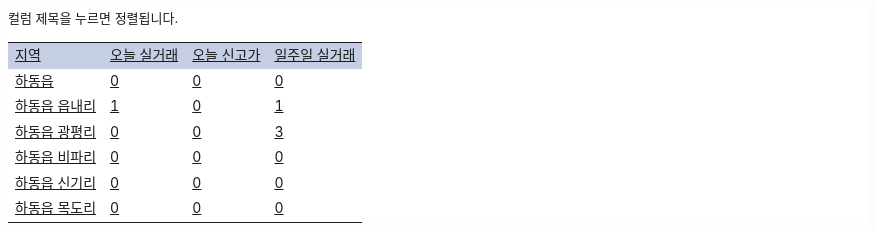 <font size='small' style='font-size: small;'>컬럼 제목을 누르면 정렬됩니다.</font>
<table class="sortable">
  <tr style='background-color: rgba(114, 132, 186,0.4);'>
    <td id="region"><a href="#">지역</a></td>
    <td id="today"><a href="#">오늘 실거래</a></td>
    <td id="today_new"><a href="#">오늘 신고가</a></td>
    <td id="week"><a href="#">일주일 실거래</a></td>
  </tr>

  
  <tr class="item">
    <td><a href="경상남도하동군하동읍">하동읍</a></td>
    <td><a href="경상남도하동군하동읍">0</a></td>
    <td><a href="경상남도하동군하동읍">0</a></td>
    <td><a href="경상남도하동군하동읍">0</a></td>
  </tr>
    

  <tr class="item">
    <td><a href="경상남도하동군하동읍읍내리">하동읍 읍내리</a></td>
    <td><a href="경상남도하동군하동읍읍내리">1</a></td>
    <td><a href="경상남도하동군하동읍읍내리">0</a></td>
    <td><a href="경상남도하동군하동읍읍내리">1</a></td>
  </tr>
    

  <tr class="item">
    <td><a href="경상남도하동군하동읍광평리">하동읍 광평리</a></td>
    <td><a href="경상남도하동군하동읍광평리">0</a></td>
    <td><a href="경상남도하동군하동읍광평리">0</a></td>
    <td><a href="경상남도하동군하동읍광평리">3</a></td>
  </tr>
    

  <tr class="item">
    <td><a href="경상남도하동군하동읍비파리">하동읍 비파리</a></td>
    <td><a href="경상남도하동군하동읍비파리">0</a></td>
    <td><a href="경상남도하동군하동읍비파리">0</a></td>
    <td><a href="경상남도하동군하동읍비파리">0</a></td>
  </tr>
    

  <tr class="item">
    <td><a href="경상남도하동군하동읍신기리">하동읍 신기리</a></td>
    <td><a href="경상남도하동군하동읍신기리">0</a></td>
    <td><a href="경상남도하동군하동읍신기리">0</a></td>
    <td><a href="경상남도하동군하동읍신기리">0</a></td>
  </tr>
    

  <tr class="item">
    <td><a href="경상남도하동군하동읍목도리">하동읍 목도리</a></td>
    <td><a href="경상남도하동군하동읍목도리">0</a></td>
    <td><a href="경상남도하동군하동읍목도리">0</a></td>
    <td><a href="경상남도하동군하동읍목도리">0</a></td>
  </tr>
    